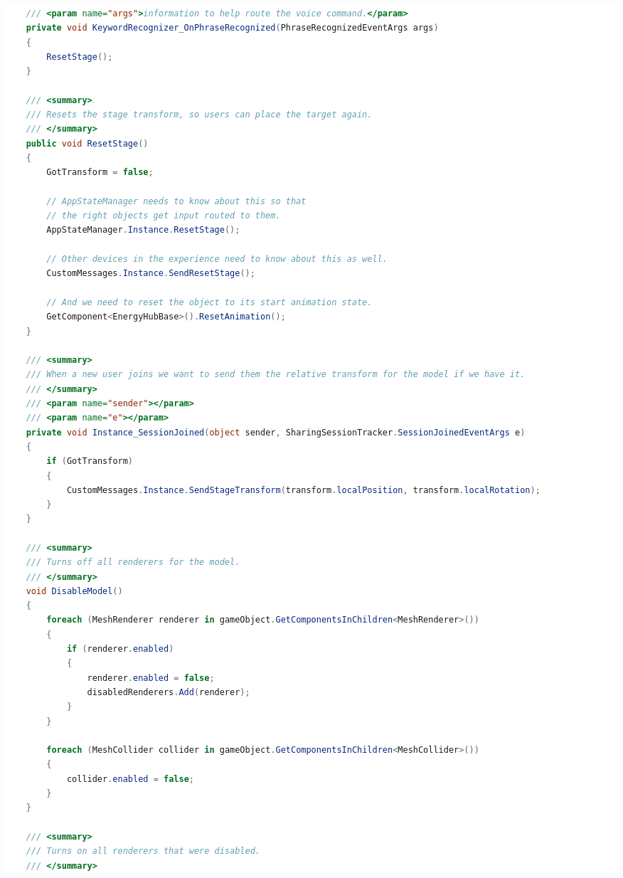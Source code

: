 ```cs
    /// <param name="args">information to help route the voice command.</param>
    private void KeywordRecognizer_OnPhraseRecognized(PhraseRecognizedEventArgs args)
    {
        ResetStage();
    }

    /// <summary>
    /// Resets the stage transform, so users can place the target again.
    /// </summary>
    public void ResetStage()
    {
        GotTransform = false;

        // AppStateManager needs to know about this so that
        // the right objects get input routed to them.
        AppStateManager.Instance.ResetStage();

        // Other devices in the experience need to know about this as well.
        CustomMessages.Instance.SendResetStage();

        // And we need to reset the object to its start animation state.
        GetComponent<EnergyHubBase>().ResetAnimation();
    }

    /// <summary>
    /// When a new user joins we want to send them the relative transform for the model if we have it.
    /// </summary>
    /// <param name="sender"></param>
    /// <param name="e"></param>
    private void Instance_SessionJoined(object sender, SharingSessionTracker.SessionJoinedEventArgs e)
    {
        if (GotTransform)
        {
            CustomMessages.Instance.SendStageTransform(transform.localPosition, transform.localRotation);
        }
    }

    /// <summary>
    /// Turns off all renderers for the model.
    /// </summary>
    void DisableModel()
    {
        foreach (MeshRenderer renderer in gameObject.GetComponentsInChildren<MeshRenderer>())
        {
            if (renderer.enabled)
            {
                renderer.enabled = false;
                disabledRenderers.Add(renderer);
            }
        }

        foreach (MeshCollider collider in gameObject.GetComponentsInChildren<MeshCollider>())
        {
            collider.enabled = false;
        }
    }

    /// <summary>
    /// Turns on all renderers that were disabled.
    /// </summary>
```